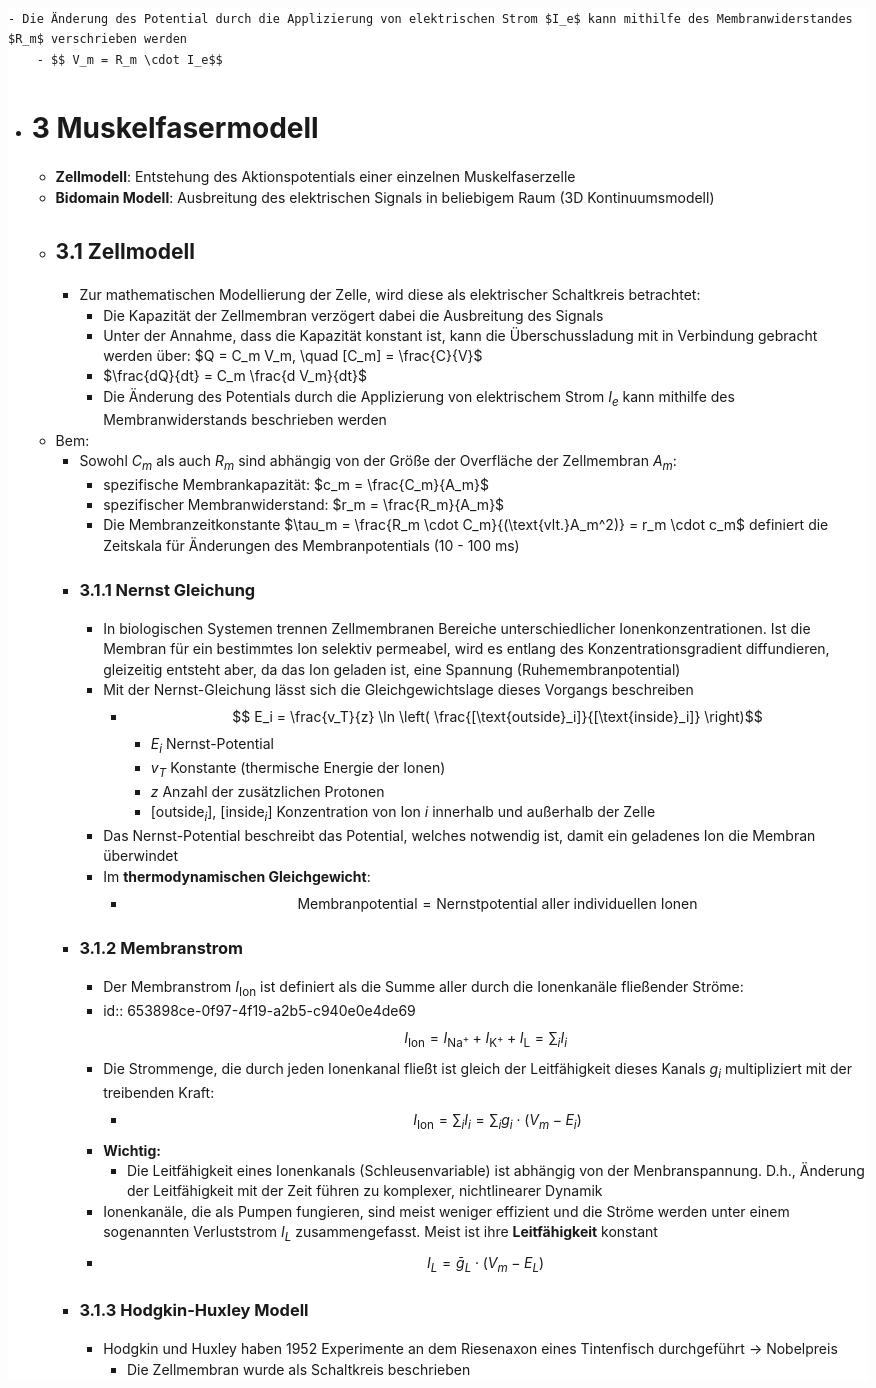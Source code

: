 	- Die Änderung des Potential durch die Applizierung von elektrischen Strom $I_e$ kann mithilfe des Membranwiderstandes $R_m$ verschrieben werden
		- $$ V_m = R_m \cdot I_e$$
- # 3 Muskelfasermodell
	- **Zellmodell**: Entstehung des Aktionspotentials einer einzelnen Muskelfaserzelle
	- **Bidomain Modell**: Ausbreitung des elektrischen Signals in beliebigem Raum (3D Kontinuumsmodell)
	- ## 3.1 Zellmodell
		- Zur mathematischen Modellierung der Zelle, wird diese als elektrischer Schaltkreis betrachtet:
			- Die Kapazität der Zellmembran verzögert dabei die Ausbreitung des Signals
			- Unter der Annahme, dass die Kapazität konstant ist, kann die Überschussladung mit in Verbindung gebracht werden über: 
			  $Q = C_m V_m, \quad [C_m] = \frac{C}{V}$
			- $\frac{dQ}{dt} = C_m \frac{d V_m}{dt}$
			- Die Änderung des Potentials durch die Applizierung von elektrischem Strom $I_e$ kann mithilfe des Membranwiderstands beschrieben werden
	- Bem:
		- Sowohl $C_m$ als auch $R_m$ sind abhängig von der Größe der Overfläche der Zellmembran $A_m$:
			- spezifische Membrankapazität: $c_m = \frac{C_m}{A_m}$
			- spezifischer Membranwiderstand: $r_m = \frac{R_m}{A_m}$
			- Die Membranzeitkonstante $\tau_m = \frac{R_m \cdot C_m}{(\text{vlt.}A_m^2)} = r_m \cdot c_m$ definiert die Zeitskala für Änderungen des Membranpotentials (10 - 100 ms)
		- ### 3.1.1 Nernst Gleichung
			- In biologischen Systemen trennen Zellmembranen Bereiche unterschiedlicher Ionenkonzentrationen. Ist die Membran für ein bestimmtes Ion selektiv permeabel, wird es entlang des Konzentrationsgradient diffundieren, gleizeitig entsteht aber, da das Ion geladen ist, eine Spannung (Ruhemembranpotential)
			- Mit der Nernst-Gleichung lässt sich die Gleichgewichtslage dieses Vorgangs beschreiben
				- $$ E_i = \frac{v_T}{z} \ln \left( \frac{[\text{outside}_i]}{[\text{inside}_i]} \right)$$
					- $E_i$ Nernst-Potential
					- $v_T$ Konstante (thermische Energie der Ionen)
					- $z$ Anzahl der zusätzlichen Protonen
					- $[\text{outside}_i]$, $[\text{inside}_i]$ Konzentration von Ion $i$ innerhalb und außerhalb der Zelle
			- Das Nernst-Potential beschreibt das Potential, welches notwendig ist, damit ein geladenes Ion die Membran überwindet
			- Im **thermodynamischen Gleichgewicht**:
				- $$ \text{Membranpotential} = \text{Nernstpotential aller individuellen Ionen}$$
		- ### 3.1.2 Membranstrom
			- Der Membranstrom $I_{\text{Ion}}$ ist definiert als die Summe aller durch die Ionenkanäle fließender Ströme:
			- id:: 653898ce-0f97-4f19-a2b5-c940e0e4de69
			  $$ I_{\text{Ion}} = I_{\text{Na}^+} + I_{\text{K}^+} + I_{\text{L}} = \sum_i I_i$$
			- Die Strommenge, die durch jeden Ionenkanal fließt ist gleich der Leitfähigkeit dieses Kanals $g_i$ multipliziert mit der treibenden Kraft:
				- $$ I_{\text{Ion}} = \sum_i I_i = \sum_i g_i \cdot (V_m - E_i)$$
			- **Wichtig:**
				- Die Leitfähigkeit eines Ionenkanals (Schleusenvariable) ist abhängig von der Menbranspannung. D.h., Änderung der Leitfähigkeit mit der Zeit führen zu komplexer, nichtlinearer Dynamik
			- Ionenkanäle, die als Pumpen fungieren, sind meist weniger effizient und die Ströme werden unter einem sogenannten Verluststrom $I_L$ zusammengefasst. Meist ist ihre **Leitfähigkeit** konstant
			- $$ I_L = \bar{g}_L \cdot (V_m - E_L)$$
		- ### 3.1.3 Hodgkin-Huxley Modell
			- Hodgkin und Huxley haben 1952 Experimente an dem Riesenaxon eines Tintenfisch durchgeführt -> Nobelpreis
				- Die Zellmembran wurde als Schaltkreis beschrieben